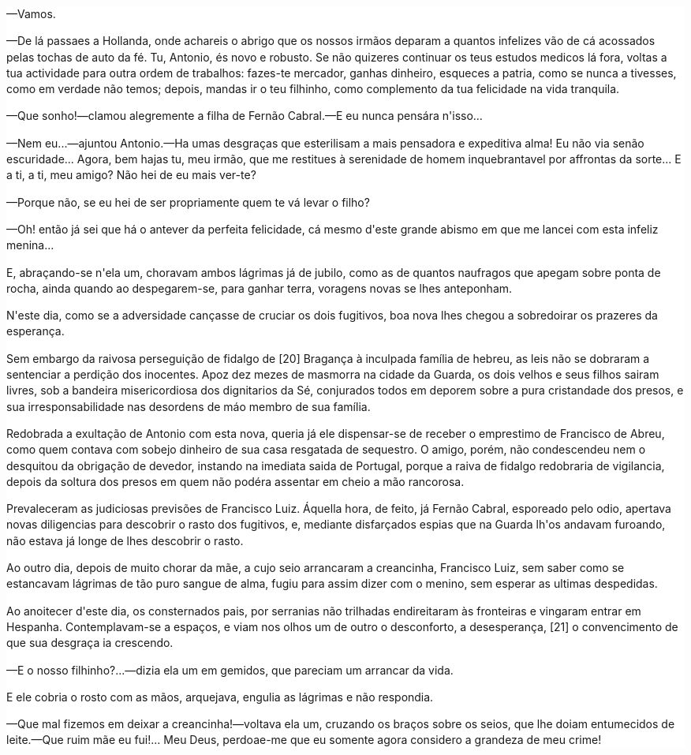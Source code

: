 —Vamos.

—De lá passaes a Hollanda, onde achareis o abrigo que os nossos irmãos deparam a quantos infelizes vão de cá acossados pelas tochas de auto da fé. Tu, Antonio, és novo e robusto. Se não quizeres continuar os teus estudos medicos lá fora, voltas a tua actividade para outra ordem de trabalhos: fazes-te mercador, ganhas dinheiro, esqueces a patria, como se nunca a tivesses, como em verdade não temos; depois, mandas ir o teu filhinho, como complemento da tua felicidade na vida tranquila.

—Que sonho!—clamou alegremente a filha de Fernão Cabral.—E eu nunca pensára n'isso...

—Nem eu...—ajuntou Antonio.—Ha umas desgraças que esterilisam a mais pensadora e expeditiva alma! Eu não via senão escuridade... Agora, bem hajas tu, meu irmão, que me restitues à serenidade de homem inquebrantavel por affrontas da sorte... E a ti, a ti, meu amigo? Não hei de eu mais ver-te?

—Porque não, se eu hei de ser propriamente quem te vá levar o filho?

—Oh! então já sei que há o antever da perfeita felicidade, cá mesmo d'este grande abismo em que me lancei com esta infeliz menina...

E, abraçando-se n'ela um, choravam ambos lágrimas já de jubilo, como as de quantos naufragos que apegam sobre ponta de rocha, ainda quando ao despegarem-se, para ganhar terra, voragens novas se lhes anteponham.

N'este dia, como se a adversidade cançasse de cruciar os dois fugitivos, boa nova lhes chegou a sobredoirar os prazeres da esperança.

Sem embargo da raivosa perseguição de fidalgo de \[20\] Bragança à inculpada família de hebreu, as leis não se dobraram a sentenciar a perdição dos inocentes. Apoz dez mezes de masmorra na cidade da Guarda, os dois velhos e seus filhos sairam livres, sob a bandeira misericordiosa dos dignitarios da Sé, conjurados todos em deporem sobre a pura cristandade dos presos, e sua irresponsabilidade nas desordens de máo membro de sua família.

Redobrada a exultação de Antonio com esta nova, queria já ele dispensar-se de receber o emprestimo de Francisco de Abreu, como quem contava com sobejo dinheiro de sua casa resgatada de sequestro. O amigo, porém, não condescendeu nem o desquitou da obrigação de devedor, instando na imediata saida de Portugal, porque a raiva de fidalgo redobraria de vigilancia, depois da soltura dos presos em quem não podéra assentar em cheio a mão rancorosa.

Prevaleceram as judiciosas previsões de Francisco Luiz. Áquella hora, de feito, já Fernão Cabral, esporeado pelo odio, apertava novas diligencias para descobrir o rasto dos fugitivos, e, mediante disfarçados espias que na Guarda lh'os andavam furoando, não estava já longe de lhes descobrir o rasto.

Ao outro dia, depois de muito chorar da mãe, a cujo seio arrancaram a creancinha, Francisco Luiz, sem saber como se estancavam lágrimas de tão puro sangue de alma, fugiu para assim dizer com o menino, sem esperar as ultimas despedidas.

Ao anoitecer d'este dia, os consternados pais, por serranias não trilhadas endireitaram às fronteiras e vingaram entrar em Hespanha. Contemplavam-se a espaços, e viam nos olhos um de outro o desconforto, a desesperança, \[21\] o convencimento de que sua desgraça ia crescendo.

—E o nosso filhinho?...—dizia ela um em gemidos, que pareciam um arrancar da vida.

E ele cobria o rosto com as mãos, arquejava, engulia as lágrimas e não respondia.

—Que mal fizemos em deixar a creancinha!—voltava ela um, cruzando os braços sobre os seios, que lhe doiam entumecidos de leite.—Que ruim mãe eu fui!... Meu Deus, perdoae-me que eu somente agora considero a grandeza de meu crime!
